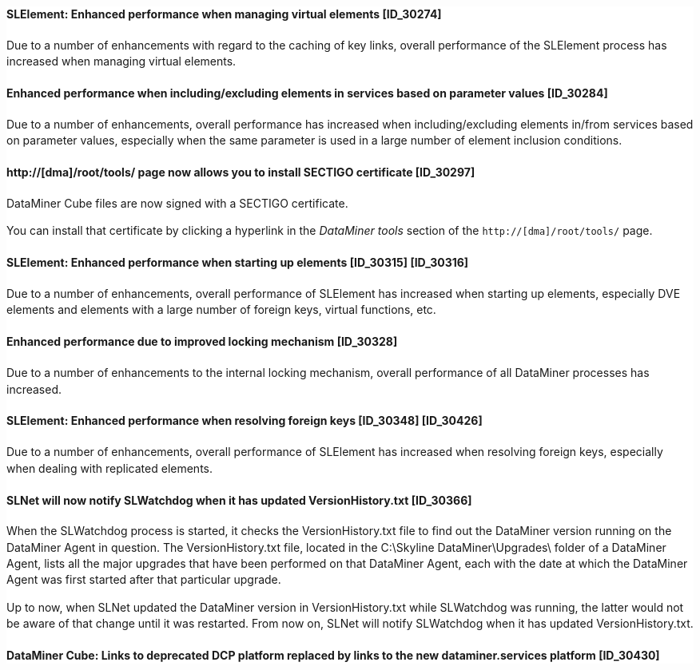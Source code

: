 #### SLElement: Enhanced performance when managing virtual elements \[ID_30274\]

Due to a number of enhancements with regard to the caching of key links, overall performance of the SLElement process has increased when managing virtual elements.

#### Enhanced performance when including/excluding elements in services based on parameter values \[ID_30284\]

Due to a number of enhancements, overall performance has increased when including/excluding elements in/from services based on parameter values, especially when the same parameter is used in a large number of element inclusion conditions.

#### http://[dma]/root/tools/ page now allows you to install SECTIGO certificate \[ID_30297\]

DataMiner Cube files are now signed with a SECTIGO certificate.

You can install that certificate by clicking a hyperlink in the *DataMiner tools* section of the `http://[dma]/root/tools/` page.

#### SLElement: Enhanced performance when starting up elements \[ID_30315\] \[ID_30316\]

Due to a number of enhancements, overall performance of SLElement has increased when starting up elements, especially DVE elements and elements with a large number of foreign keys, virtual functions, etc.

#### Enhanced performance due to improved locking mechanism \[ID_30328\]

Due to a number of enhancements to the internal locking mechanism, overall performance of all DataMiner processes has increased.

#### SLElement: Enhanced performance when resolving foreign keys \[ID_30348\] \[ID_30426\]

Due to a number of enhancements, overall performance of SLElement has increased when resolving foreign keys, especially when dealing with replicated elements.

#### SLNet will now notify SLWatchdog when it has updated VersionHistory.txt \[ID_30366\]

When the SLWatchdog process is started, it checks the VersionHistory.txt file to find out the DataMiner version running on the DataMiner Agent in question. The VersionHistory.txt file, located in the C:\\Skyline DataMiner\\Upgrades\\ folder of a DataMiner Agent, lists all the major upgrades that have been performed on that DataMiner Agent, each with the date at which the DataMiner Agent was first started after that particular upgrade.

Up to now, when SLNet updated the DataMiner version in VersionHistory.txt while SLWatchdog was running, the latter would not be aware of that change until it was restarted. From now on, SLNet will notify SLWatchdog when it has updated VersionHistory.txt.

#### DataMiner Cube: Links to deprecated DCP platform replaced by links to the new dataminer.services platform \[ID_30430\]
